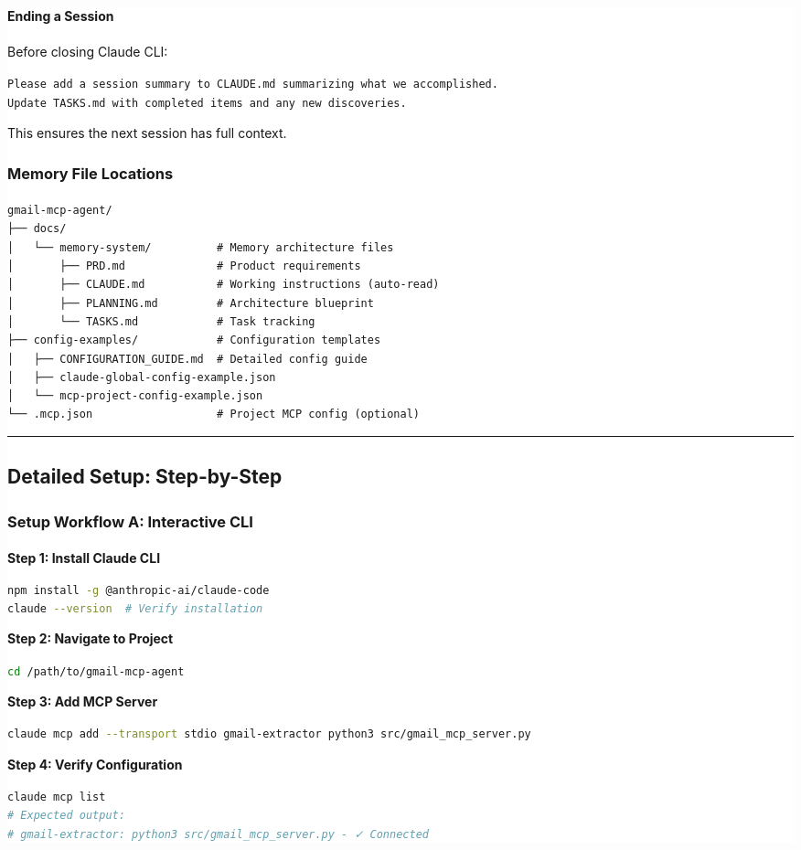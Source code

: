 #### Ending a Session

Before closing Claude CLI:

```
Please add a session summary to CLAUDE.md summarizing what we accomplished.
Update TASKS.md with completed items and any new discoveries.
```

This ensures the next session has full context.

### Memory File Locations

```
gmail-mcp-agent/
├── docs/
│   └── memory-system/          # Memory architecture files
│       ├── PRD.md              # Product requirements
│       ├── CLAUDE.md           # Working instructions (auto-read)
│       ├── PLANNING.md         # Architecture blueprint
│       └── TASKS.md            # Task tracking
├── config-examples/            # Configuration templates
│   ├── CONFIGURATION_GUIDE.md  # Detailed config guide
│   ├── claude-global-config-example.json
│   └── mcp-project-config-example.json
└── .mcp.json                   # Project MCP config (optional)
```

---

## Detailed Setup: Step-by-Step

### Setup Workflow A: Interactive CLI

**Step 1: Install Claude CLI**

```bash
npm install -g @anthropic-ai/claude-code
claude --version  # Verify installation
```

**Step 2: Navigate to Project**

```bash
cd /path/to/gmail-mcp-agent
```

**Step 3: Add MCP Server**

```bash
claude mcp add --transport stdio gmail-extractor python3 src/gmail_mcp_server.py
```

**Step 4: Verify Configuration**

```bash
claude mcp list
# Expected output:
# gmail-extractor: python3 src/gmail_mcp_server.py - ✓ Connected
```

